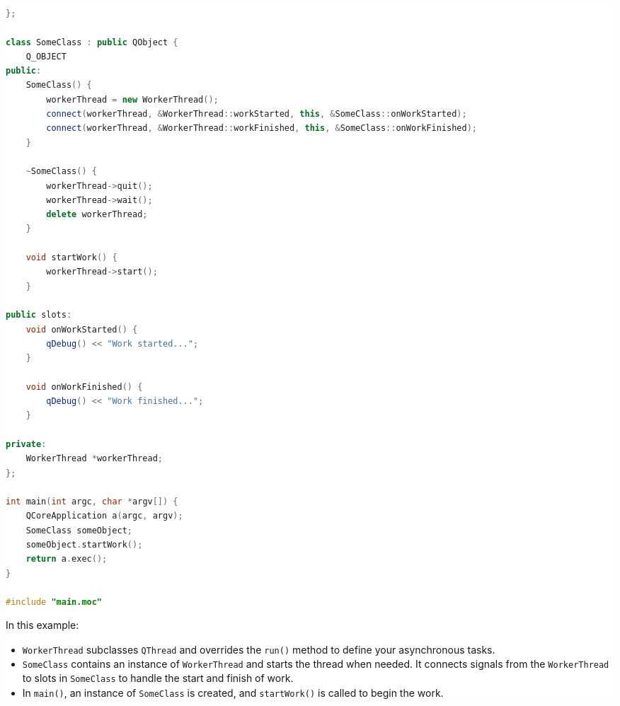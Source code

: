 ```cpp
};

class SomeClass : public QObject {
    Q_OBJECT
public:
    SomeClass() {
        workerThread = new WorkerThread();
        connect(workerThread, &WorkerThread::workStarted, this, &SomeClass::onWorkStarted);
        connect(workerThread, &WorkerThread::workFinished, this, &SomeClass::onWorkFinished);
    }

    ~SomeClass() {
        workerThread->quit();
        workerThread->wait();
        delete workerThread;
    }

    void startWork() {
        workerThread->start();
    }

public slots:
    void onWorkStarted() {
        qDebug() << "Work started...";
    }

    void onWorkFinished() {
        qDebug() << "Work finished...";
    }

private:
    WorkerThread *workerThread;
};

int main(int argc, char *argv[]) {
    QCoreApplication a(argc, argv);
    SomeClass someObject;
    someObject.startWork();
    return a.exec();
}

#include "main.moc"
```

In this example:

- `WorkerThread` subclasses `QThread` and overrides the `run()` method to define your asynchronous tasks.
- `SomeClass` contains an instance of `WorkerThread` and starts the thread when needed. It connects signals from the `WorkerThread` to slots in `SomeClass` to handle the start and finish of work.
- In `main()`, an instance of `SomeClass` is created, and `startWork()` is called to begin the work.
